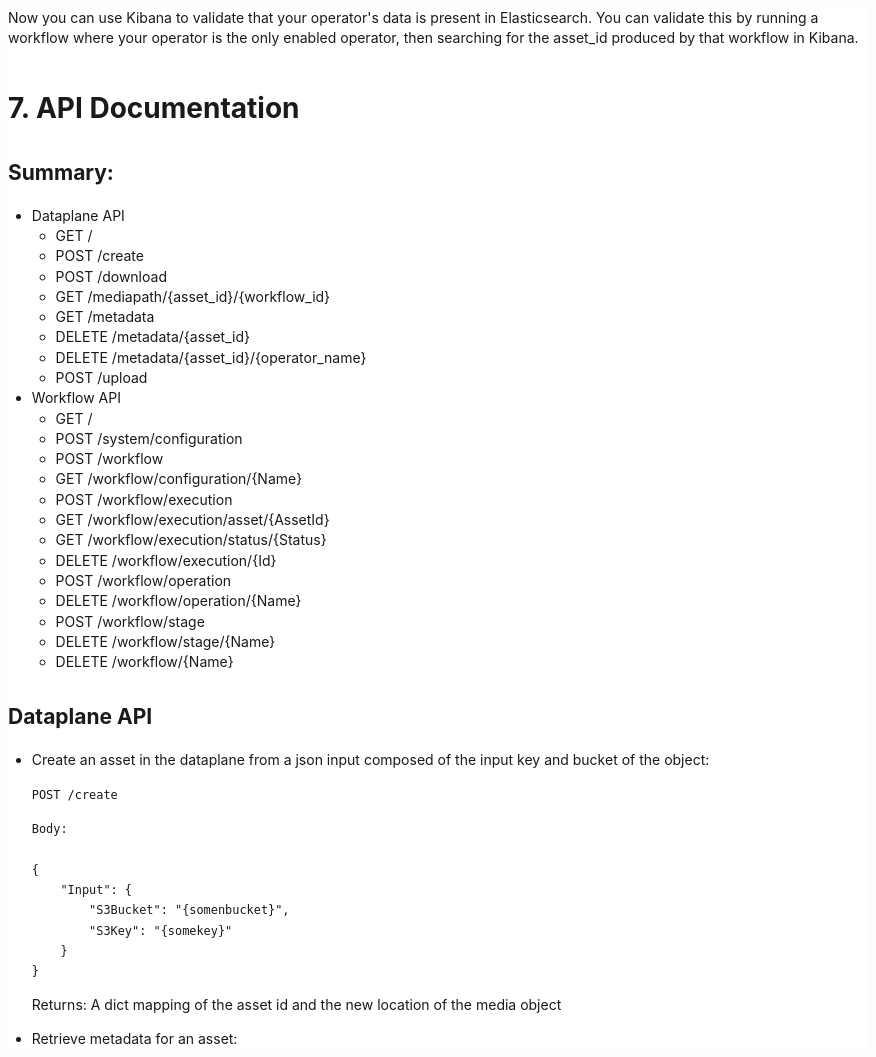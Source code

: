 Now you can use Kibana to validate that your operator's data is present in Elasticsearch. You can validate this by running a workflow where your operator is the only enabled operator, then searching for the asset_id produced by that workflow in Kibana.

# 7. API Documentation

## Summary:
* Dataplane API
    * GET /
    * POST /create
    * POST /download
    * GET /mediapath/{asset_id}/{workflow_id}
    * GET /metadata
    * DELETE /metadata/{asset_id}
    * DELETE /metadata/{asset_id}/{operator_name}
    * POST /upload
* Workflow API
    * GET /
    * POST /system/configuration
    * POST /workflow
    * GET /workflow/configuration/{Name}
    * POST /workflow/execution
    * GET /workflow/execution/asset/{AssetId}
    * GET /workflow/execution/status/{Status}
    * DELETE /workflow/execution/{Id}
    * POST /workflow/operation
    * DELETE /workflow/operation/{Name}
    * POST /workflow/stage
    * DELETE /workflow/stage/{Name}
    * DELETE /workflow/{Name}

## Dataplane API

* Create an asset in the dataplane from a json input composed of the input key and bucket of the object:

    `POST /create`

    ```
    Body:
    
    {
        "Input": {
            "S3Bucket": "{somenbucket}",
            "S3Key": "{somekey}"
        }
    }
    ```
    Returns: A dict mapping of the asset id and the new location of the media object

* Retrieve metadata for an asset:
